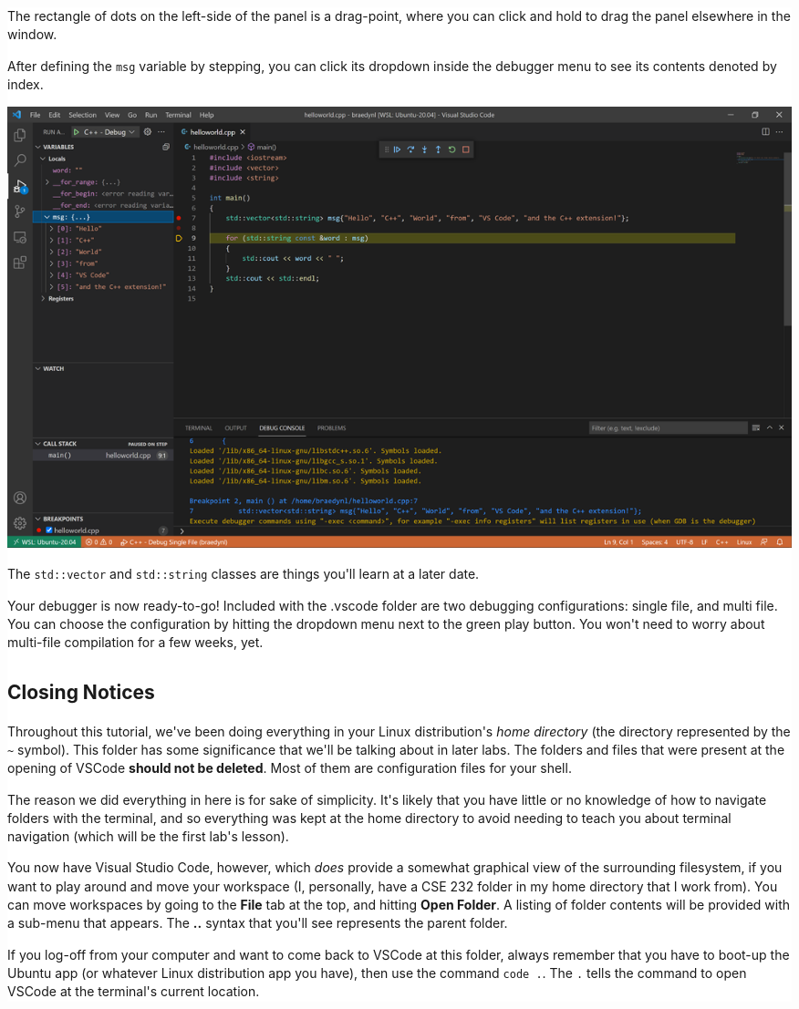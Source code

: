 The rectangle of dots on the left-side of the panel is a drag-point, where you can click and hold to drag the panel elsewhere in the window.

After defining the `msg` variable by stepping, you can click its dropdown inside the debugger menu to see its contents denoted by index.

<div align="center">
<img src="../assets/images/vscode_installation_windows/14.png">
</div>

The `std::vector` and `std::string` classes are things you'll learn at a later date.

Your debugger is now ready-to-go! Included with the .vscode folder are two debugging configurations: single file, and multi file. You can choose the configuration by hitting the dropdown menu next to the green play button. You won't need to worry about multi-file compilation for a few weeks, yet.

## Closing Notices

Throughout this tutorial, we've been doing everything in your Linux distribution's _home directory_ (the directory represented by the `~` symbol). This folder has some significance that we'll be talking about in later labs. The folders and files that were present at the opening of VSCode **should not be deleted**. Most of them are configuration files for your shell.

The reason we did everything in here is for sake of simplicity. It's likely that you have little or no knowledge of how to navigate folders with the terminal, and so everything was kept at the home directory to avoid needing to teach you about terminal navigation (which will be the first lab's lesson).

You now have Visual Studio Code, however, which _does_ provide a somewhat graphical view of the surrounding filesystem, if you want to play around and move your workspace (I, personally, have a CSE 232 folder in my home directory that I work from). You can move workspaces by going to the **File** tab at the top, and hitting **Open Folder**. A listing of folder contents will be provided with a sub-menu that appears. The **..** syntax that you'll see represents the parent folder.

If you log-off from your computer and want to come back to VSCode at this folder, always remember that you have to boot-up the Ubuntu app (or whatever Linux distribution app you have), then use the command `code .`. The `.` tells the command to open VSCode at the terminal's current location.
